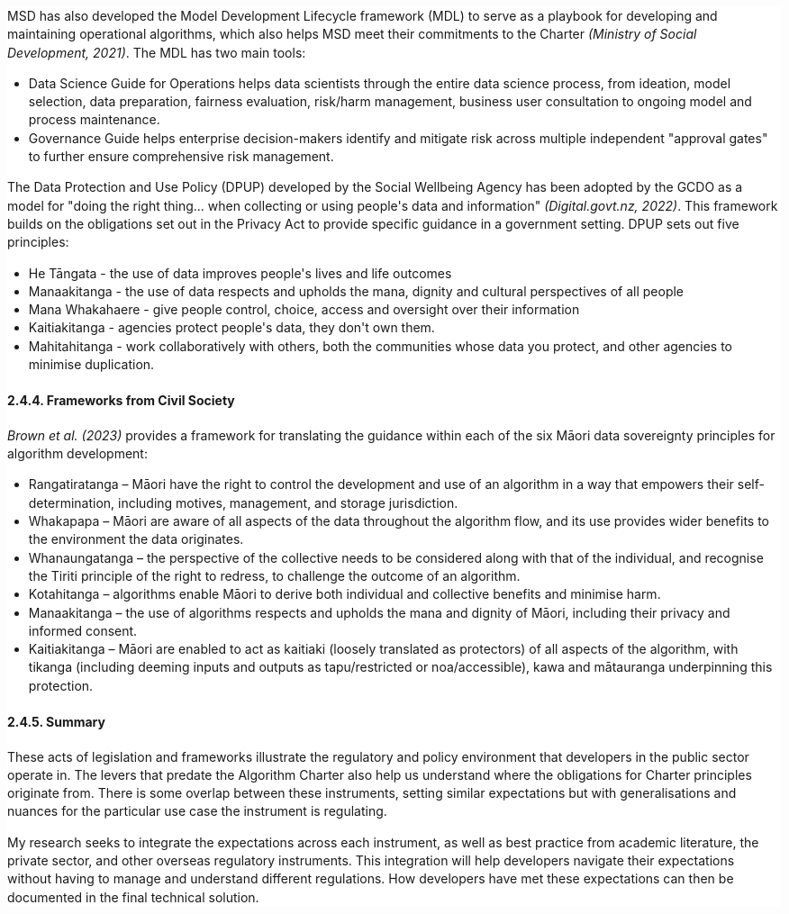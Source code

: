 MSD has also developed the Model Development Lifecycle framework (MDL) to serve as a playbook for developing and maintaining operational algorithms, which also helps MSD meet their commitments to the Charter _(Ministry of Social Development, 2021)_. The MDL has two main tools:

- Data Science Guide for Operations helps data scientists through the entire data science process, from ideation, model selection, data preparation, fairness evaluation, risk/harm management, business user consultation to ongoing model and process maintenance.
- Governance Guide helps enterprise decision-makers identify and mitigate risk across multiple independent "approval gates" to further ensure comprehensive risk management.

The Data Protection and Use Policy (DPUP) developed by the Social Wellbeing Agency has been adopted by the GCDO as a model for "doing the right thing... when collecting or using people's data and information" _(Digital.govt.nz, 2022)_. This framework builds on the obligations set out in the Privacy Act to provide specific guidance in a government setting. DPUP sets out five principles:

- He Tāngata - the use of data improves people's lives and life outcomes
- Manaakitanga - the use of data respects and upholds the mana, dignity and cultural perspectives of all people
- Mana Whakahaere - give people control, choice, access and oversight over their information
- Kaitiakitanga - agencies protect people's data, they don't own them.
- Mahitahitanga - work collaboratively with others, both the communities whose data you protect, and other agencies to minimise duplication.

#### 2.4.4. Frameworks from Civil Society

_Brown et al. (2023)_ provides a framework for translating the guidance within each of the six Māori data sovereignty principles for algorithm development:

- Rangatiratanga – Māori have the right to control the development and use of an algorithm in a way that empowers their self-determination, including motives, management, and storage jurisdiction.
- Whakapapa – Māori are aware of all aspects of the data throughout the algorithm flow, and its use provides wider benefits to the environment the data originates.
- Whanaungatanga – the perspective of the collective needs to be considered along with that of the individual, and recognise the Tiriti principle of the right to redress, to challenge the outcome of an algorithm.
- Kotahitanga – algorithms enable Māori to derive both individual and collective benefits and minimise harm.
- Manaakitanga – the use of algorithms respects and upholds the mana and dignity of Māori, including their privacy and informed consent.
- Kaitiakitanga – Māori are enabled to act as kaitiaki (loosely translated as protectors) of all aspects of the algorithm, with tikanga (including deeming inputs and outputs as tapu/restricted or noa/accessible), kawa and mātauranga underpinning this protection.

#### 2.4.5. Summary

These acts of legislation and frameworks illustrate the regulatory and policy environment that developers in the public sector operate in. The levers that predate the Algorithm Charter also help us understand where the obligations for Charter principles originate from. There is some overlap between these instruments, setting similar expectations but with generalisations and nuances for the particular use case the instrument is regulating.

My research seeks to integrate the expectations across each instrument, as well as best practice from academic literature, the private sector, and other overseas regulatory instruments. This integration will help developers navigate their expectations without having to manage and understand different regulations. How developers have met these expectations can then be documented in the final technical solution.
